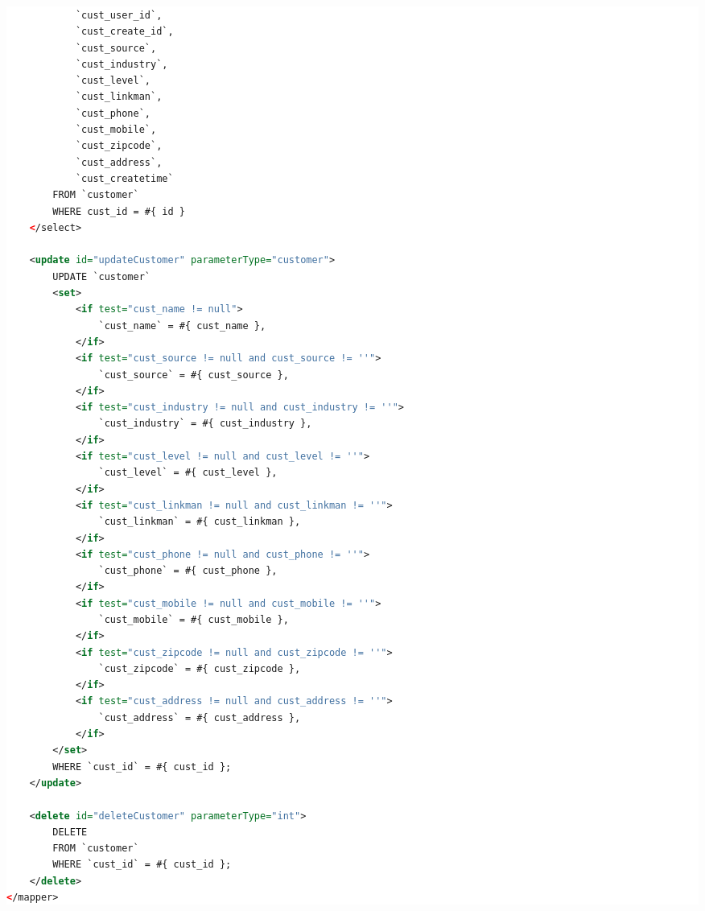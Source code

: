 ```xml
            `cust_user_id`,
            `cust_create_id`,
            `cust_source`,
            `cust_industry`,
            `cust_level`,
            `cust_linkman`,
            `cust_phone`,
            `cust_mobile`,
            `cust_zipcode`,
            `cust_address`,
            `cust_createtime`
        FROM `customer`
        WHERE cust_id = #{ id }
    </select>

    <update id="updateCustomer" parameterType="customer">
        UPDATE `customer`
        <set>
            <if test="cust_name != null">
                `cust_name` = #{ cust_name },
            </if>
            <if test="cust_source != null and cust_source != ''">
                `cust_source` = #{ cust_source },
            </if>
            <if test="cust_industry != null and cust_industry != ''">
                `cust_industry` = #{ cust_industry },
            </if>
            <if test="cust_level != null and cust_level != ''">
                `cust_level` = #{ cust_level },
            </if>
            <if test="cust_linkman != null and cust_linkman != ''">
                `cust_linkman` = #{ cust_linkman },
            </if>
            <if test="cust_phone != null and cust_phone != ''">
                `cust_phone` = #{ cust_phone },
            </if>
            <if test="cust_mobile != null and cust_mobile != ''">
                `cust_mobile` = #{ cust_mobile },
            </if>
            <if test="cust_zipcode != null and cust_zipcode != ''">
                `cust_zipcode` = #{ cust_zipcode },
            </if>
            <if test="cust_address != null and cust_address != ''">
                `cust_address` = #{ cust_address },
            </if>
        </set>
        WHERE `cust_id` = #{ cust_id };
    </update>

    <delete id="deleteCustomer" parameterType="int">
        DELETE
        FROM `customer`
        WHERE `cust_id` = #{ cust_id };
    </delete>
</mapper>
```
